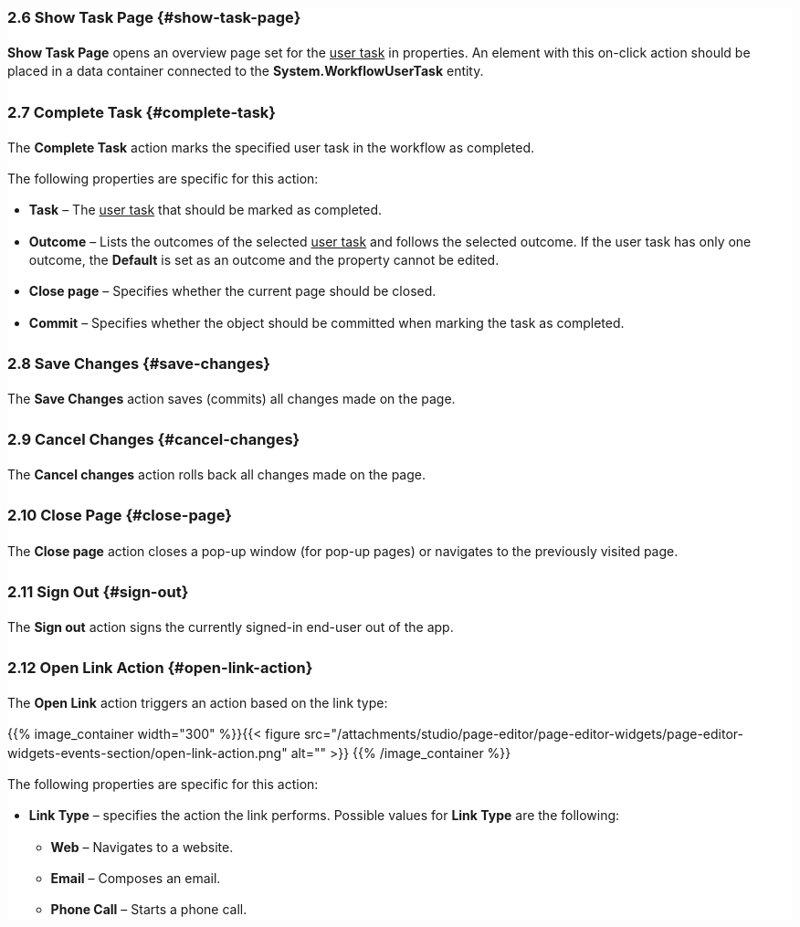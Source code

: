 ### 2.6 Show Task Page {#show-task-page}

**Show Task Page** opens an overview page set for the [user task](/studio/workflows-user-task/) in properties. An element with this on-click action should be placed in a data container connected to the **System.WorkflowUserTask** entity. 

### 2.7 Complete Task {#complete-task}

The **Complete Task** action marks the specified user task in the workflow as completed.

The following properties are specific for this action:

* **Task** – The [user task](/studio/workflows-user-task/) that should be marked as completed.

* **Outcome** – Lists the outcomes of the selected [user task](/studio/workflows-user-task/) and follows the selected outcome. If the user task has only one outcome, the **Default** is set as an outcome and the property cannot be edited. 

* **Close page** – Specifies whether the current page should be closed.

* **Commit** – Specifies whether the object should be committed when marking the task as completed.

### 2.8 Save Changes {#save-changes}

The **Save Changes** action saves (commits) all changes made on the page.

### 2.9 Cancel Changes {#cancel-changes}

The **Cancel changes** action rolls back all changes made on the page. 

### 2.10 Close Page {#close-page}

The **Close page** action closes a pop-up window (for pop-up pages) or navigates to the previously visited page.

### 2.11 Sign Out {#sign-out}

The **Sign out** action signs the currently signed-in end-user out of the app. 

### 2.12 Open Link Action {#open-link-action}

The **Open Link** action triggers an action based on the link type:

{{% image_container width="300" %}}{{< figure src="/attachments/studio/page-editor/page-editor-widgets/page-editor-widgets-events-section/open-link-action.png" alt="" >}}
{{% /image_container %}}

The following properties are specific for this action:

* **Link Type** – specifies the action the link performs. Possible values for **Link Type** are the following: 

  * **Web** – Navigates to a website.

  * **Email** – Composes an email.

  * **Phone Call** – Starts a phone call.
